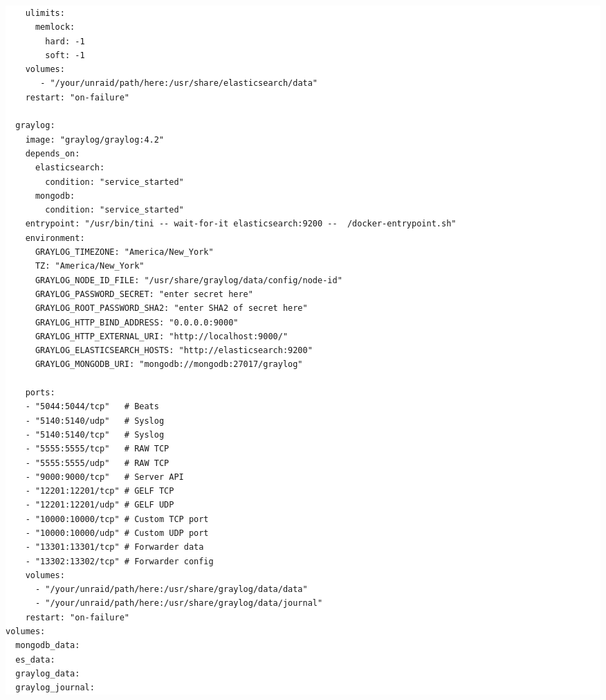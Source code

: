 ```
    ulimits:
      memlock:
        hard: -1
        soft: -1
    volumes:
       - "/your/unraid/path/here:/usr/share/elasticsearch/data"
    restart: "on-failure"

  graylog:
    image: "graylog/graylog:4.2"
    depends_on:
      elasticsearch:
        condition: "service_started"
      mongodb:
        condition: "service_started"
    entrypoint: "/usr/bin/tini -- wait-for-it elasticsearch:9200 --  /docker-entrypoint.sh"
    environment:
      GRAYLOG_TIMEZONE: "America/New_York"
      TZ: "America/New_York"
      GRAYLOG_NODE_ID_FILE: "/usr/share/graylog/data/config/node-id"
      GRAYLOG_PASSWORD_SECRET: "enter secret here"
      GRAYLOG_ROOT_PASSWORD_SHA2: "enter SHA2 of secret here"
      GRAYLOG_HTTP_BIND_ADDRESS: "0.0.0.0:9000"
      GRAYLOG_HTTP_EXTERNAL_URI: "http://localhost:9000/"
      GRAYLOG_ELASTICSEARCH_HOSTS: "http://elasticsearch:9200"
      GRAYLOG_MONGODB_URI: "mongodb://mongodb:27017/graylog"

    ports:
    - "5044:5044/tcp"   # Beats
    - "5140:5140/udp"   # Syslog
    - "5140:5140/tcp"   # Syslog
    - "5555:5555/tcp"   # RAW TCP
    - "5555:5555/udp"   # RAW TCP
    - "9000:9000/tcp"   # Server API
    - "12201:12201/tcp" # GELF TCP
    - "12201:12201/udp" # GELF UDP
    - "10000:10000/tcp" # Custom TCP port
    - "10000:10000/udp" # Custom UDP port
    - "13301:13301/tcp" # Forwarder data
    - "13302:13302/tcp" # Forwarder config
    volumes:
      - "/your/unraid/path/here:/usr/share/graylog/data/data"
      - "/your/unraid/path/here:/usr/share/graylog/data/journal"
    restart: "on-failure"
volumes:
  mongodb_data:
  es_data:
  graylog_data:
  graylog_journal:
```
